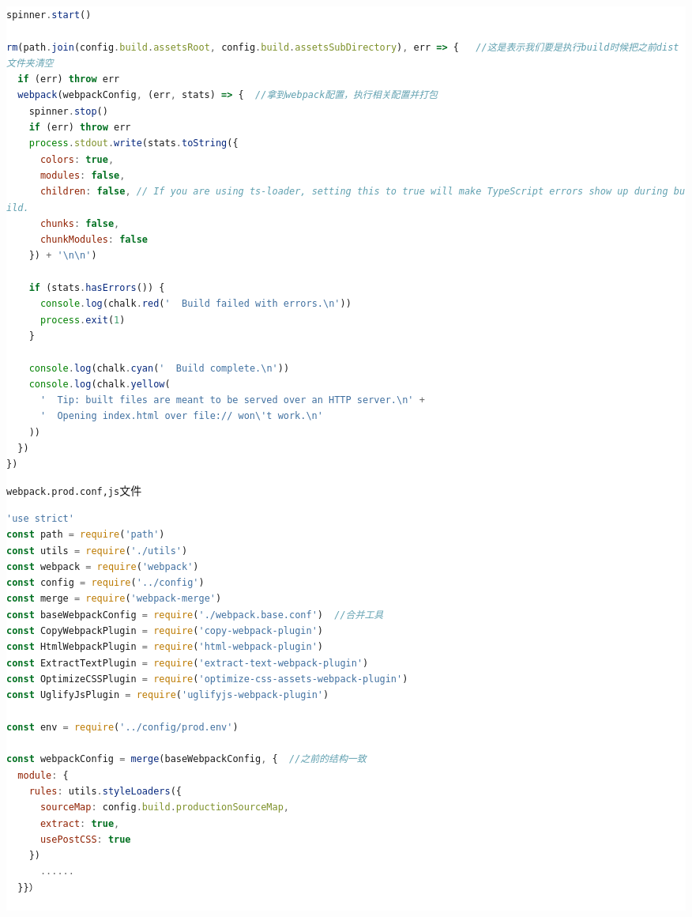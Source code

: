 ```js
spinner.start()

rm(path.join(config.build.assetsRoot, config.build.assetsSubDirectory), err => {   //这是表示我们要是执行build时候把之前dist文件夹清空
  if (err) throw err
  webpack(webpackConfig, (err, stats) => {  //拿到webpack配置，执行相关配置并打包
    spinner.stop()
    if (err) throw err
    process.stdout.write(stats.toString({
      colors: true,
      modules: false,
      children: false, // If you are using ts-loader, setting this to true will make TypeScript errors show up during build.
      chunks: false,
      chunkModules: false
    }) + '\n\n')

    if (stats.hasErrors()) {
      console.log(chalk.red('  Build failed with errors.\n'))
      process.exit(1)
    }

    console.log(chalk.cyan('  Build complete.\n'))
    console.log(chalk.yellow(
      '  Tip: built files are meant to be served over an HTTP server.\n' +
      '  Opening index.html over file:// won\'t work.\n'
    ))
  })
})

```

`webpack.prod.conf,js`文件

```js
'use strict'
const path = require('path')
const utils = require('./utils')
const webpack = require('webpack')
const config = require('../config')
const merge = require('webpack-merge')
const baseWebpackConfig = require('./webpack.base.conf')  //合并工具
const CopyWebpackPlugin = require('copy-webpack-plugin')
const HtmlWebpackPlugin = require('html-webpack-plugin')
const ExtractTextPlugin = require('extract-text-webpack-plugin')
const OptimizeCSSPlugin = require('optimize-css-assets-webpack-plugin')
const UglifyJsPlugin = require('uglifyjs-webpack-plugin')

const env = require('../config/prod.env')

const webpackConfig = merge(baseWebpackConfig, {  //之前的结构一致
  module: {
    rules: utils.styleLoaders({
      sourceMap: config.build.productionSourceMap,
      extract: true,
      usePostCSS: true
    })
      ......
  }}）
 
```
